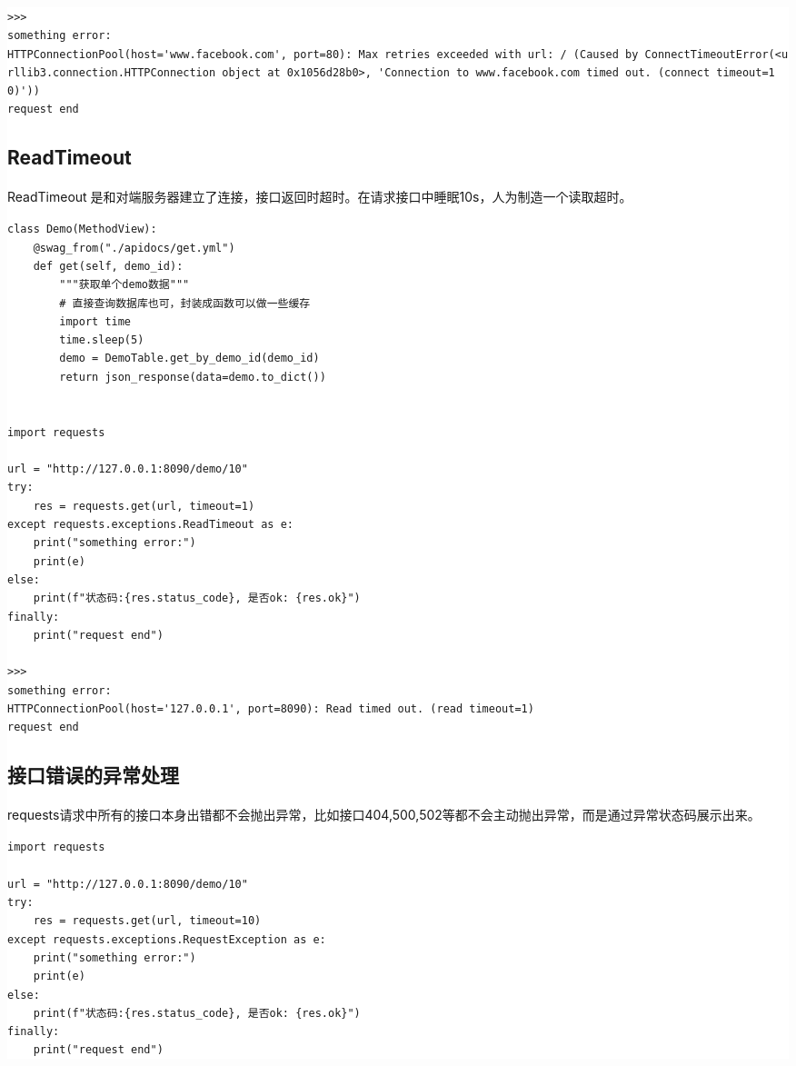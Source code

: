     >>>
    something error:
    HTTPConnectionPool(host='www.facebook.com', port=80): Max retries exceeded with url: / (Caused by ConnectTimeoutError(<urllib3.connection.HTTPConnection object at 0x1056d28b0>, 'Connection to www.facebook.com timed out. (connect timeout=10)'))
    request end
    

ReadTimeout
-----------

ReadTimeout 是和对端服务器建立了连接，接口返回时超时。在请求接口中睡眠10s，人为制造一个读取超时。

    class Demo(MethodView):
        @swag_from("./apidocs/get.yml")
        def get(self, demo_id):
            """获取单个demo数据"""
            # 直接查询数据库也可，封装成函数可以做一些缓存
            import time
            time.sleep(5)
            demo = DemoTable.get_by_demo_id(demo_id)
            return json_response(data=demo.to_dict())
    

    import requests
    
    url = "http://127.0.0.1:8090/demo/10"
    try:
        res = requests.get(url, timeout=1)
    except requests.exceptions.ReadTimeout as e:
        print("something error:")
        print(e)
    else:
        print(f"状态码:{res.status_code}, 是否ok: {res.ok}")
    finally:
        print("request end")
    
    >>>
    something error:
    HTTPConnectionPool(host='127.0.0.1', port=8090): Read timed out. (read timeout=1)
    request end
    

接口错误的异常处理
---------

requests请求中所有的接口本身出错都不会抛出异常，比如接口404,500,502等都不会主动抛出异常，而是通过异常状态码展示出来。

    import requests
    
    url = "http://127.0.0.1:8090/demo/10"
    try:
        res = requests.get(url, timeout=10)
    except requests.exceptions.RequestException as e:
        print("something error:")
        print(e)
    else:
        print(f"状态码:{res.status_code}, 是否ok: {res.ok}")
    finally:
        print("request end")
    